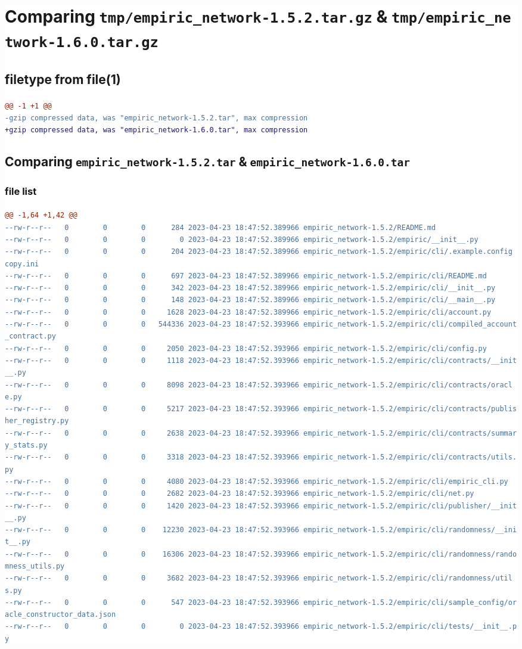 # Comparing `tmp/empiric_network-1.5.2.tar.gz` & `tmp/empiric_network-1.6.0.tar.gz`

## filetype from file(1)

```diff
@@ -1 +1 @@
-gzip compressed data, was "empiric_network-1.5.2.tar", max compression
+gzip compressed data, was "empiric_network-1.6.0.tar", max compression
```

## Comparing `empiric_network-1.5.2.tar` & `empiric_network-1.6.0.tar`

### file list

```diff
@@ -1,64 +1,42 @@
--rw-r--r--   0        0        0      284 2023-04-23 18:47:52.389966 empiric_network-1.5.2/README.md
--rw-r--r--   0        0        0        0 2023-04-23 18:47:52.389966 empiric_network-1.5.2/empiric/__init__.py
--rw-r--r--   0        0        0      204 2023-04-23 18:47:52.389966 empiric_network-1.5.2/empiric/cli/.example.config copy.ini
--rw-r--r--   0        0        0      697 2023-04-23 18:47:52.389966 empiric_network-1.5.2/empiric/cli/README.md
--rw-r--r--   0        0        0      342 2023-04-23 18:47:52.389966 empiric_network-1.5.2/empiric/cli/__init__.py
--rw-r--r--   0        0        0      148 2023-04-23 18:47:52.389966 empiric_network-1.5.2/empiric/cli/__main__.py
--rw-r--r--   0        0        0     1628 2023-04-23 18:47:52.389966 empiric_network-1.5.2/empiric/cli/account.py
--rw-r--r--   0        0        0   544336 2023-04-23 18:47:52.393966 empiric_network-1.5.2/empiric/cli/compiled_account_contract.py
--rw-r--r--   0        0        0     2050 2023-04-23 18:47:52.393966 empiric_network-1.5.2/empiric/cli/config.py
--rw-r--r--   0        0        0     1118 2023-04-23 18:47:52.393966 empiric_network-1.5.2/empiric/cli/contracts/__init__.py
--rw-r--r--   0        0        0     8098 2023-04-23 18:47:52.393966 empiric_network-1.5.2/empiric/cli/contracts/oracle.py
--rw-r--r--   0        0        0     5217 2023-04-23 18:47:52.393966 empiric_network-1.5.2/empiric/cli/contracts/publisher_registry.py
--rw-r--r--   0        0        0     2638 2023-04-23 18:47:52.393966 empiric_network-1.5.2/empiric/cli/contracts/summary_stats.py
--rw-r--r--   0        0        0     3318 2023-04-23 18:47:52.393966 empiric_network-1.5.2/empiric/cli/contracts/utils.py
--rw-r--r--   0        0        0     4080 2023-04-23 18:47:52.393966 empiric_network-1.5.2/empiric/cli/empiric_cli.py
--rw-r--r--   0        0        0     2682 2023-04-23 18:47:52.393966 empiric_network-1.5.2/empiric/cli/net.py
--rw-r--r--   0        0        0     1420 2023-04-23 18:47:52.393966 empiric_network-1.5.2/empiric/cli/publisher/__init__.py
--rw-r--r--   0        0        0    12230 2023-04-23 18:47:52.393966 empiric_network-1.5.2/empiric/cli/randomness/__init__.py
--rw-r--r--   0        0        0    16306 2023-04-23 18:47:52.393966 empiric_network-1.5.2/empiric/cli/randomness/randomness_utils.py
--rw-r--r--   0        0        0     3682 2023-04-23 18:47:52.393966 empiric_network-1.5.2/empiric/cli/randomness/utils.py
--rw-r--r--   0        0        0      547 2023-04-23 18:47:52.393966 empiric_network-1.5.2/empiric/cli/sample_config/oracle_constructor_data.json
--rw-r--r--   0        0        0        0 2023-04-23 18:47:52.393966 empiric_network-1.5.2/empiric/cli/tests/__init__.py
```